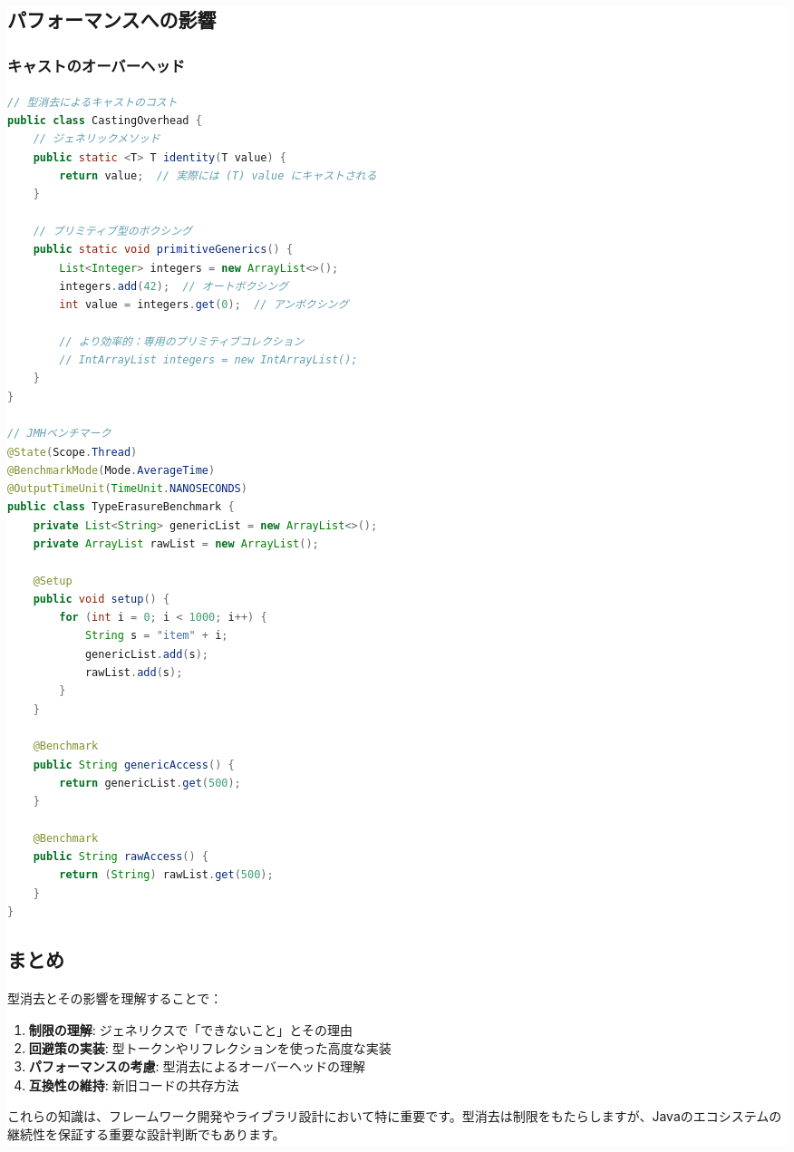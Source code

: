 

## パフォーマンスへの影響

### キャストのオーバーヘッド

```java
// 型消去によるキャストのコスト
public class CastingOverhead {
    // ジェネリックメソッド
    public static <T> T identity(T value) {
        return value;  // 実際には (T) value にキャストされる
    }
    
    // プリミティブ型のボクシング
    public static void primitiveGenerics() {
        List<Integer> integers = new ArrayList<>();
        integers.add(42);  // オートボクシング
        int value = integers.get(0);  // アンボクシング
        
        // より効率的：専用のプリミティブコレクション
        // IntArrayList integers = new IntArrayList();
    }
}

// JMHベンチマーク
@State(Scope.Thread)
@BenchmarkMode(Mode.AverageTime)
@OutputTimeUnit(TimeUnit.NANOSECONDS)
public class TypeErasureBenchmark {
    private List<String> genericList = new ArrayList<>();
    private ArrayList rawList = new ArrayList();
    
    @Setup
    public void setup() {
        for (int i = 0; i < 1000; i++) {
            String s = "item" + i;
            genericList.add(s);
            rawList.add(s);
        }
    }
    
    @Benchmark
    public String genericAccess() {
        return genericList.get(500);
    }
    
    @Benchmark
    public String rawAccess() {
        return (String) rawList.get(500);
    }
}
```



## まとめ

型消去とその影響を理解することで：

1. **制限の理解**: ジェネリクスで「できないこと」とその理由
2. **回避策の実装**: 型トークンやリフレクションを使った高度な実装
3. **パフォーマンスの考慮**: 型消去によるオーバーヘッドの理解
4. **互換性の維持**: 新旧コードの共存方法

これらの知識は、フレームワーク開発やライブラリ設計において特に重要です。型消去は制限をもたらしますが、Javaのエコシステムの継続性を保証する重要な設計判断でもあります。
